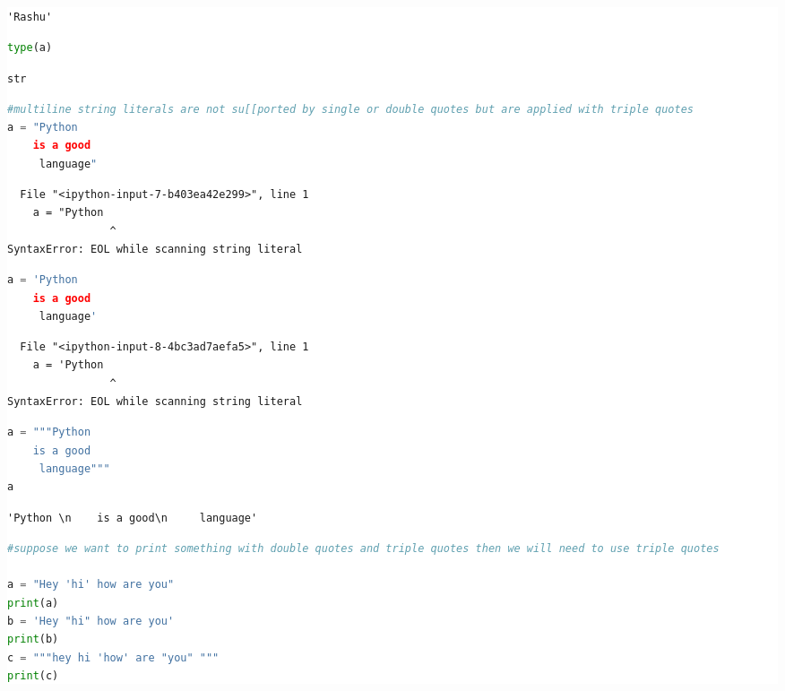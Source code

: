 
    'Rashu'




```python
type(a)
```




    str




```python
#multiline string literals are not su[[ported by single or double quotes but are applied with triple quotes
a = "Python 
    is a good
     language"
```


      File "<ipython-input-7-b403ea42e299>", line 1
        a = "Python
                    ^
    SyntaxError: EOL while scanning string literal
    



```python
a = 'Python 
    is a good
     language'
```


      File "<ipython-input-8-4bc3ad7aefa5>", line 1
        a = 'Python
                    ^
    SyntaxError: EOL while scanning string literal
    



```python
a = """Python 
    is a good
     language"""
a
```




    'Python \n    is a good\n     language'




```python
#suppose we want to print something with double quotes and triple quotes then we will need to use triple quotes

a = "Hey 'hi' how are you"
print(a)
b = 'Hey "hi" how are you'
print(b)
c = """hey hi 'how' are "you" """
print(c)
```
